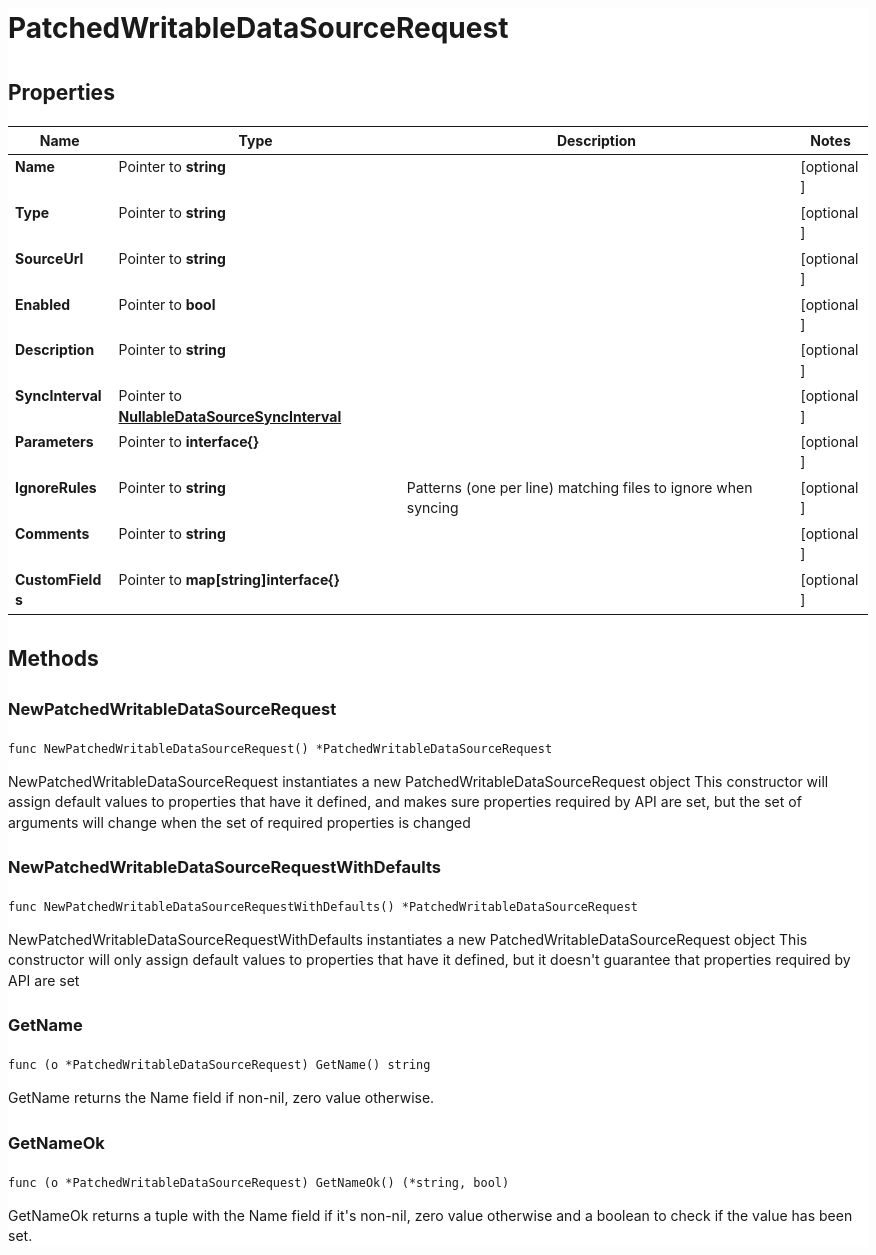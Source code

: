 # PatchedWritableDataSourceRequest

## Properties

Name | Type | Description | Notes
------------ | ------------- | ------------- | -------------
**Name** | Pointer to **string** |  | [optional] 
**Type** | Pointer to **string** |  | [optional] 
**SourceUrl** | Pointer to **string** |  | [optional] 
**Enabled** | Pointer to **bool** |  | [optional] 
**Description** | Pointer to **string** |  | [optional] 
**SyncInterval** | Pointer to [**NullableDataSourceSyncInterval**](DataSourceSyncInterval.md) |  | [optional] 
**Parameters** | Pointer to **interface{}** |  | [optional] 
**IgnoreRules** | Pointer to **string** | Patterns (one per line) matching files to ignore when syncing | [optional] 
**Comments** | Pointer to **string** |  | [optional] 
**CustomFields** | Pointer to **map[string]interface{}** |  | [optional] 

## Methods

### NewPatchedWritableDataSourceRequest

`func NewPatchedWritableDataSourceRequest() *PatchedWritableDataSourceRequest`

NewPatchedWritableDataSourceRequest instantiates a new PatchedWritableDataSourceRequest object
This constructor will assign default values to properties that have it defined,
and makes sure properties required by API are set, but the set of arguments
will change when the set of required properties is changed

### NewPatchedWritableDataSourceRequestWithDefaults

`func NewPatchedWritableDataSourceRequestWithDefaults() *PatchedWritableDataSourceRequest`

NewPatchedWritableDataSourceRequestWithDefaults instantiates a new PatchedWritableDataSourceRequest object
This constructor will only assign default values to properties that have it defined,
but it doesn't guarantee that properties required by API are set

### GetName

`func (o *PatchedWritableDataSourceRequest) GetName() string`

GetName returns the Name field if non-nil, zero value otherwise.

### GetNameOk

`func (o *PatchedWritableDataSourceRequest) GetNameOk() (*string, bool)`

GetNameOk returns a tuple with the Name field if it's non-nil, zero value otherwise
and a boolean to check if the value has been set.
